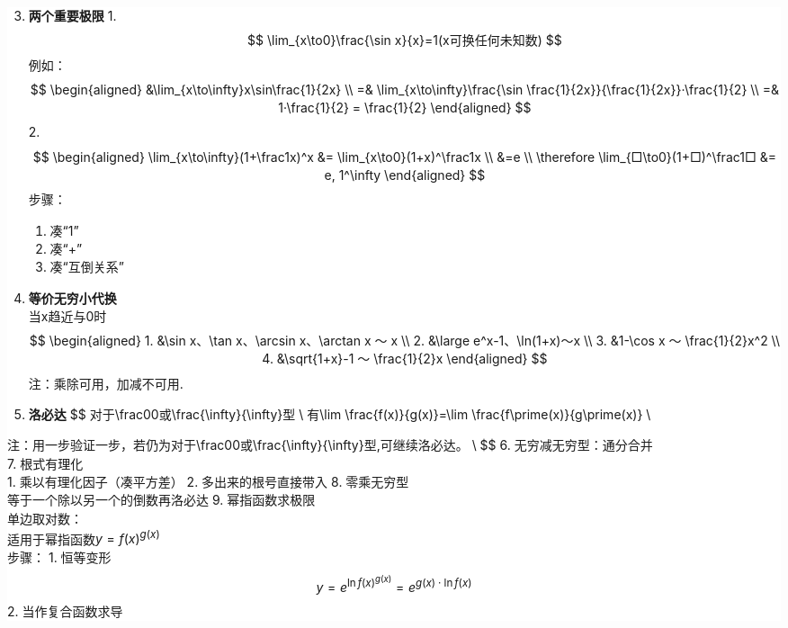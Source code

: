 3. **两个重要极限**
    1. 
    $$
        \lim_{x\to0}\frac{\sin x}{x}=1(x可换任何未知数)
    $$
    例如：
    $$
    \begin{aligned}
        &\lim_{x\to\infty}x\sin\frac{1}{2x} \\
        =& \lim_{x\to\infty}\frac{\sin \frac{1}{2x}}{\frac{1}{2x}}·\frac{1}{2} \\
        =& 1·\frac{1}{2} = \frac{1}{2}
    \end{aligned}
    $$
    2.
    $$
    \begin{aligned}
        \lim_{x\to\infty}(1+\frac1x)^x
        &= \lim_{x\to0}(1+x)^\frac1x \\
        &=e \\
        \therefore \lim_{□\to0}(1+□)^\frac1□ &= e, 1^\infty
    \end{aligned}
    $$
    步骤：<br>
    1. 凑“1”
    2. 凑“+”
    3. 凑“互倒关系”

4. **等价无穷小代换** <br>
    当x趋近与0时
    $$
    \begin{aligned}
        1. &\sin x、\tan x、\arcsin x、\arctan x ～ x \\
        2. &\large e^x-1、\ln(1+x)～x \\
        3. &1-\cos x ～ \frac{1}{2}x^2 \\
        4. &\sqrt{1+x}-1 ～ \frac{1}{2}x
    \end{aligned}
    $$
    注：乘除可用，加减不可用.
    
5. **洛必达**
$$
对于\frac00或\frac{\infty}{\infty}型 \\
有\lim \frac{f(x)}{g(x)}=\lim \frac{f\prime(x)}{g\prime(x)} \\

注：用一步验证一步，若仍为对于\frac00或\frac{\infty}{\infty}型,可继续洛必达。 \\
$$
6. 无穷减无穷型：通分合并<br>
7. 根式有理化<br>
    1. 乘以有理化因子（凑平方差）
    2. 多出来的根号直接带入
8. 零乘无穷型<br>
    等于一个除以另一个的倒数再洛必达
9. 幂指函数求极限<br>
    单边取对数：<br>
    适用于幂指函数$y=f(x)^{g(x)}$<br>
    步骤：
    1. 恒等变形
    $$
    y=e^{\ln f(x)^{g(x)}} = e^{g(x)\cdot\ln f(x)}
    $$
    2. 当作复合函数求导
